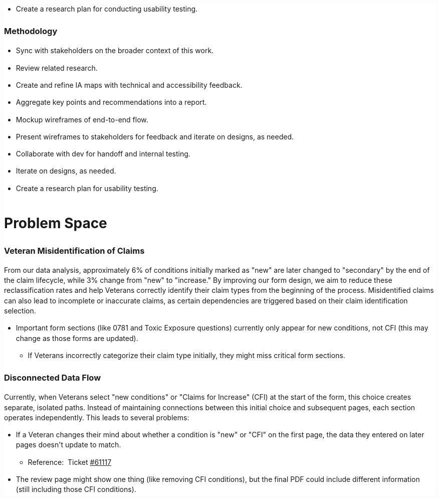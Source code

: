 - Create a research plan for conducting usability testing.


### Methodology

- Sync with stakeholders on the broader context of this work.

- Review related research.

- Create and refine IA maps with technical and accessibility feedback. 

- Aggregate key points and recommendations into a report.

- Mockup wireframes of end-to-end flow. 

- Present wireframes to stakeholders for feedback and iterate on designs, as needed. 

- Collaborate with dev for handoff and internal testing. 

- Iterate on designs, as needed.

- Create a research plan for usability testing. 


# Problem Space

### Veteran Misidentification of Claims

From our data analysis, approximately 6% of conditions initially marked as "new" are later changed to "secondary" by the end of the claim lifecycle, while 3% change from "new" to "increase." By improving our form design, we aim to reduce these reclassification rates and help Veterans correctly identify their claim types from the beginning of the process. Misidentified claims can also lead to incomplete or inaccurate claims, as certain dependencies are triggered based on their claim identification selection. 

- Important form sections (like 0781 and Toxic Exposure questions) currently only appear for new conditions, not CFI (this may change as those forms are updated).

  - If Veterans incorrectly categorize their claim type initially, they might miss critical form sections.


### Disconnected Data Flow

Currently, when Veterans select "new conditions" or "Claims for Increase" (CFI) at the start of the form, this choice creates separate, isolated paths. Instead of maintaining connections between this initial choice and subsequent pages, each section operates independently. This leads to several problems:

- If a Veteran changes their mind about whether a condition is "new" or "CFI" on the first page, the data they entered on later pages doesn't update to match.

  - Reference:  Ticket [#61117](https://github.com/department-of-veterans-affairs/va.gov-team/issues/61117)

- The review page might show one thing (like removing CFI conditions), but the final PDF could include different information (still including those CFI conditions).
